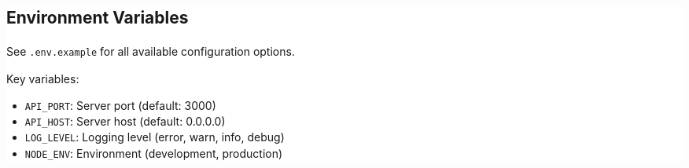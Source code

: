 ## Environment Variables

See `.env.example` for all available configuration options.

Key variables:
- `API_PORT`: Server port (default: 3000)
- `API_HOST`: Server host (default: 0.0.0.0)
- `LOG_LEVEL`: Logging level (error, warn, info, debug)
- `NODE_ENV`: Environment (development, production)
